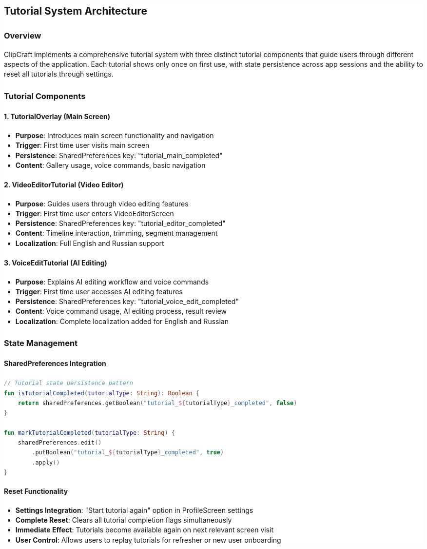 ## Tutorial System Architecture

### Overview
ClipCraft implements a comprehensive tutorial system with three distinct tutorial components that guide users through different aspects of the application. Each tutorial shows only once on first use, with state persistence across app sessions and the ability to reset all tutorials through settings.

### Tutorial Components

#### 1. TutorialOverlay (Main Screen)
- **Purpose**: Introduces main screen functionality and navigation
- **Trigger**: First time user visits main screen
- **Persistence**: SharedPreferences key: "tutorial_main_completed"
- **Content**: Gallery usage, voice commands, basic navigation

#### 2. VideoEditorTutorial (Video Editor)
- **Purpose**: Guides users through video editing features
- **Trigger**: First time user enters VideoEditorScreen
- **Persistence**: SharedPreferences key: "tutorial_editor_completed"
- **Content**: Timeline interaction, trimming, segment management
- **Localization**: Full English and Russian support

#### 3. VoiceEditTutorial (AI Editing)
- **Purpose**: Explains AI editing workflow and voice commands
- **Trigger**: First time user accesses AI editing features
- **Persistence**: SharedPreferences key: "tutorial_voice_edit_completed"
- **Content**: Voice command usage, AI editing process, result review
- **Localization**: Complete localization added for English and Russian

### State Management

#### SharedPreferences Integration
```kotlin
// Tutorial state persistence pattern
fun isTutorialCompleted(tutorialType: String): Boolean {
    return sharedPreferences.getBoolean("tutorial_${tutorialType}_completed", false)
}

fun markTutorialCompleted(tutorialType: String) {
    sharedPreferences.edit()
        .putBoolean("tutorial_${tutorialType}_completed", true)
        .apply()
}
```

#### Reset Functionality
- **Settings Integration**: "Start tutorial again" option in ProfileScreen settings
- **Complete Reset**: Clears all tutorial completion flags simultaneously
- **Immediate Effect**: Tutorials become available again on next relevant screen visit
- **User Control**: Allows users to replay tutorials for refresher or new user onboarding
